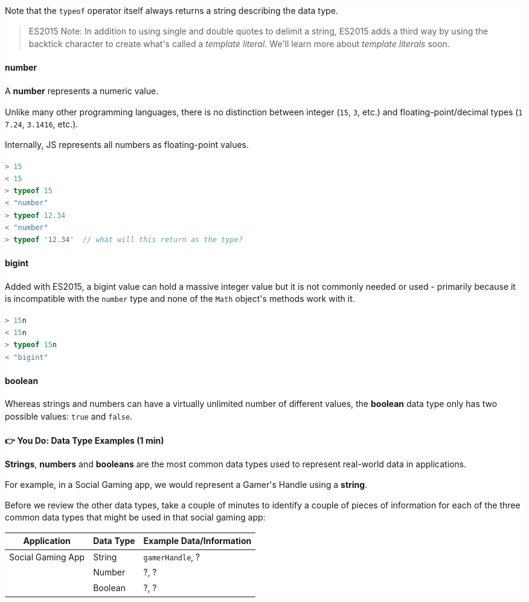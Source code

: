 Note that the `typeof` operator itself always returns a string describing the data type.

> ES2015 Note: In addition to using single and double quotes to delimit a string, ES2015 adds a third way by using the backtick character to create what's called a _template literal_.  We'll learn more about _template literals_ soon.

#### number

A **number** represents a numeric value.

Unlike many other programming languages, there is no distinction between integer (`15`, `3`, etc.) and floating-point/decimal types (`17.24`, `3.1416`, etc.).

Internally, JS represents all numbers as floating-point values.

```js
> 15
< 15
> typeof 15
< "number"
> typeof 12.34
< "number"
> typeof '12.34'  // what will this return as the type?  
```

#### bigint

Added with ES2015, a bigint value can hold a massive integer value but it is not commonly needed or used - primarily because it is incompatible with the `number` type and none of the `Math` object's methods work with it.

```js
> 15n
< 15n
> typeof 15n
< "bigint"
```

#### boolean

Whereas strings and numbers can have a virtually unlimited number of different values, the **boolean** data type only has two possible values: `true` and `false`.

#### 👉 You Do: Data Type Examples (1 min)

**Strings**, **numbers** and **booleans** are the most common data types used to represent real-world data in applications.

For example, in a Social Gaming app, we would represent a Gamer's Handle using a **string**.

Before we review the other data types, take a couple of minutes to identify a couple of pieces of information for each of the three common data types that might be used in that social gaming app:

<table>
	<thead>
		<tr><th>Application</th><th>Data Type</th><th>Example Data/Information</th></tr>
	</thead>
	<tbody>
		<tr><td rowspan="3">Social Gaming App</td><td>String</td><td><code>gamerHandle</code>, ?</td></tr>
		<tr><td>Number</td><td>?, ?</td></tr>
		<tr><td>Boolean</td><td>?, ?</td></tr>
	</tbody>
</table>
